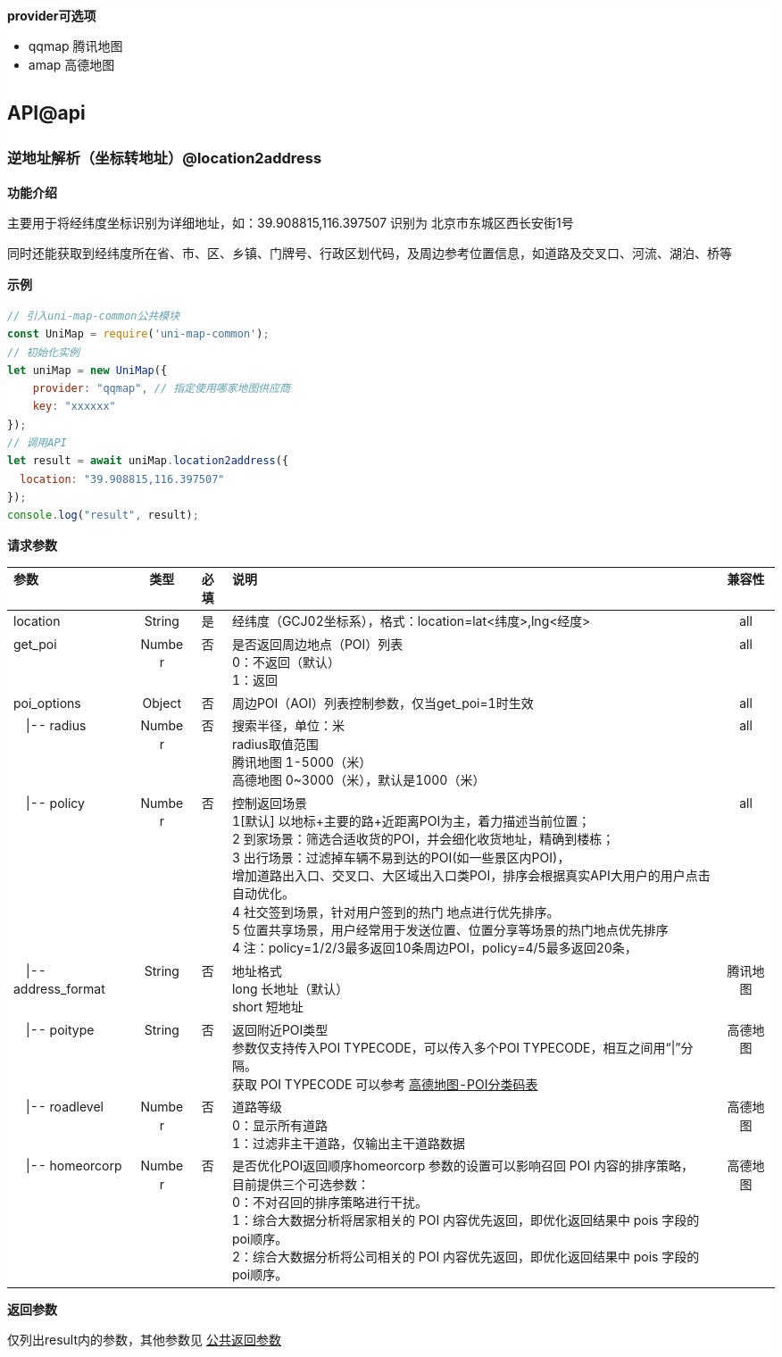 **provider可选项**

- qqmap 腾讯地图
- amap 高德地图

## API@api

### 逆地址解析（坐标转地址）@location2address

**功能介绍**

主要用于将经纬度坐标识别为详细地址，如：39.908815,116.397507 识别为 北京市东城区西长安街1号

同时还能获取到经纬度所在省、市、区、乡镇、门牌号、行政区划代码，及周边参考位置信息，如道路及交叉口、河流、湖泊、桥等

**示例**

```js
// 引入uni-map-common公共模块
const UniMap = require('uni-map-common');
// 初始化实例
let uniMap = new UniMap({
	provider: "qqmap", // 指定使用哪家地图供应商
	key: "xxxxxx"
});
// 调用API
let result = await uniMap.location2address({
  location: "39.908815,116.397507"
});
console.log("result", result);
```

**请求参数**

|参数														|类型		|必填	|说明																																																																																																																																																																																																																																																|兼容性																																																										|
|:--														|:-:		|:-:	|:--																																																																																																																																																																																																																																																|:-:																																																											|
|location												|String	|是		|经纬度（GCJ02坐标系），格式：location=lat<纬度>,lng<经度>																																																																																																																																																																																																																					|all																																																											|
|get_poi												|Number	|否		|是否返回周边地点（POI）列表<br/>0：不返回（默认）<br/>1：返回																																																																																																																																																																																																																			|all																																																											|
|poi_options										|Object	|否		|周边POI（AOI）列表控制参数，仅当get\_poi=1时生效																																																																																																																																																																																																																																		|all																																																											|
| &emsp;&#124;-- radius					|Number	|否		|搜索半径，单位：米 <br/>radius取值范围<br/>腾讯地图 1-5000（米）<br/>高德地图 0~3000（米），默认是1000（米）																																																																																																																																																																																												|all																																																											|
| &emsp;&#124;-- policy					|Number	|否		|控制返回场景 <br/>1[默认] 以地标+主要的路+近距离POI为主，着力描述当前位置；<br/>2 到家场景：筛选合适收货的POI，并会细化收货地址，精确到楼栋；<br/>3 出行场景：过滤掉车辆不易到达的POI(如一些景区内POI)，<br/>增加道路出入口、交叉口、大区域出入口类POI，排序会根据真实API大用户的用户点击自动优化。<br/>4 社交签到场景，针对用户签到的热门 地点进行优先排序。<br/>5 位置共享场景，用户经常用于发送位置、位置分享等场景的热门地点优先排序<br/>4 注：policy=1/2/3最多返回10条周边POI，policy=4/5最多返回20条，	|all																																																											|
| &emsp;&#124;-- address_format	|String	|否		|地址格式 <br/>long 长地址（默认）<br/>short 短地址																																																																																																																																																																																																																									|腾讯地图																																																									|
| &emsp;&#124;-- poitype				|String	|否		|返回附近POI类型<br/>参数仅支持传入POI TYPECODE，可以传入多个POI TYPECODE，相互之间用“&#124;”分隔。<br/>获取 POI TYPECODE 可以参考 [高德地图-POI分类码表](https://a.amap.com/lbs/static/amap_3dmap_lite/amap_poicode.zip)																																																																																																																																																																																					| 高德地图																																																								|
| &emsp;&#124;-- roadlevel			|Number	|否		|道路等级<br/>0：显示所有道路<br/>1：过滤非主干道路，仅输出主干道路数据																																																																																																																																																																																																															|高德地图																																																									|
| &emsp;&#124;-- homeorcorp			|Number	|否		|是否优化POI返回顺序homeorcorp 参数的设置可以影响召回 POI 内容的排序策略，<br/>目前提供三个可选参数：<br/>0：不对召回的排序策略进行干扰。<br/>1：综合大数据分析将居家相关的 POI 内容优先返回，即优化返回结果中 pois 字段的poi顺序。<br/>2：综合大数据分析将公司相关的 POI 内容优先返回，即优化返回结果中 pois 字段的poi顺序。																																																																																						| 高德地图																																																								|

**返回参数**

仅列出result内的参数，其他参数见 [公共返回参数](#publicresult)
